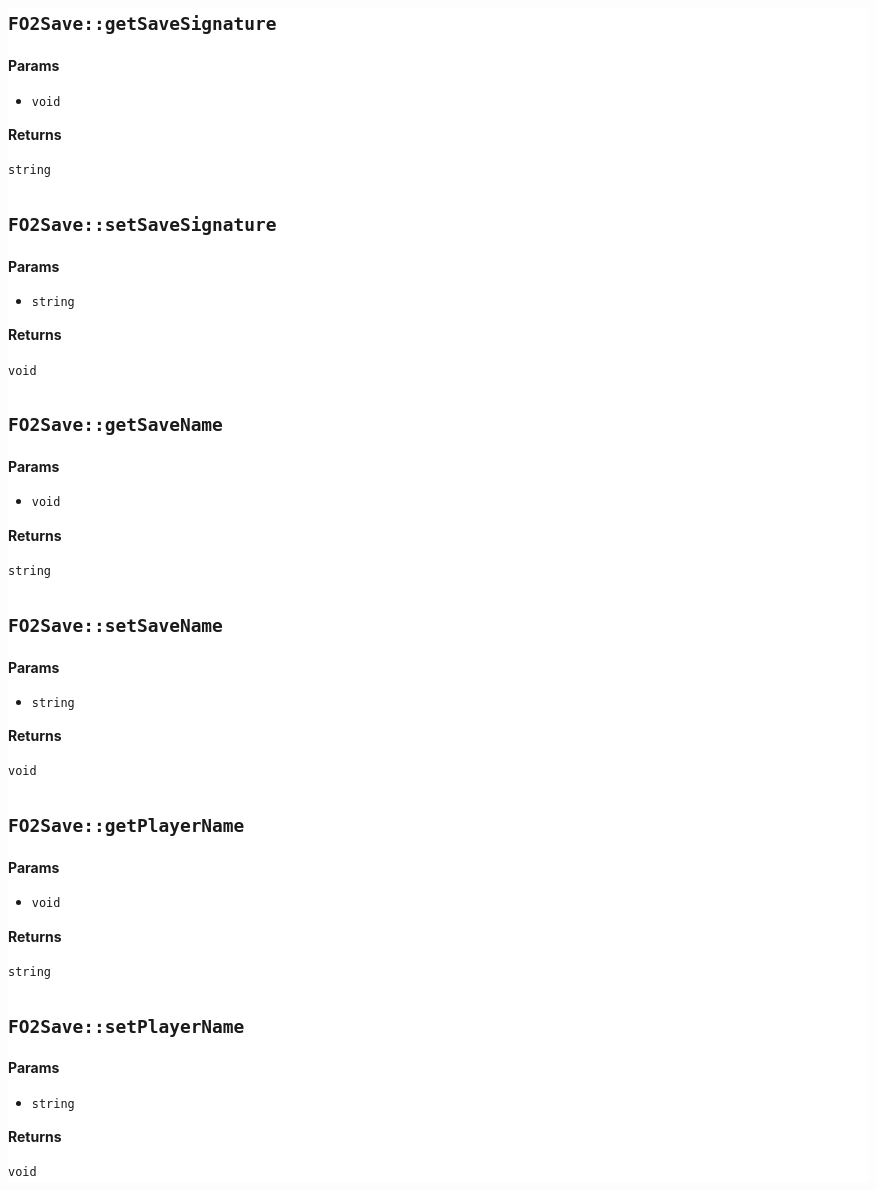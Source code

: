 
## `FO2Save::getSaveSignature`

**Params**

* `void`

**Returns**

`string`

## `FO2Save::setSaveSignature`

**Params**

* `string`

**Returns**

`void`



## `FO2Save::getSaveName`

**Params**

* `void`

**Returns**

`string`

## `FO2Save::setSaveName`

**Params**

* `string`

**Returns**

`void`



## `FO2Save::getPlayerName`

**Params**

* `void`

**Returns**

`string`

## `FO2Save::setPlayerName`

**Params**

* `string`

**Returns**

`void`
